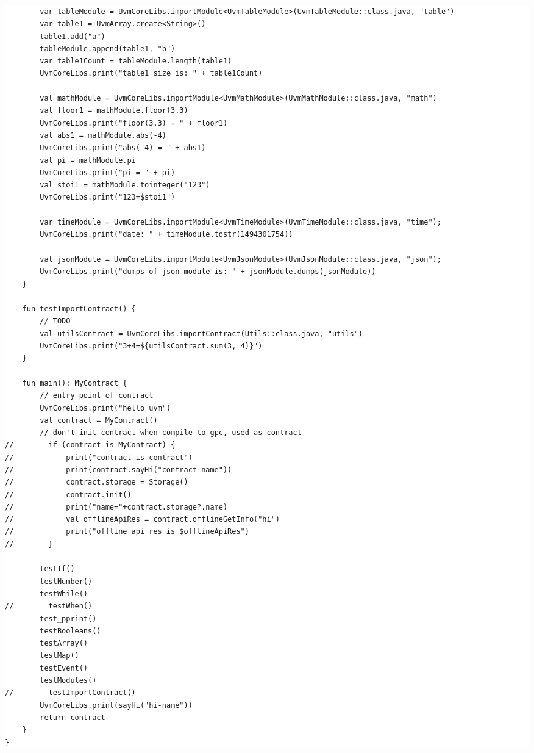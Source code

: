             var tableModule = UvmCoreLibs.importModule<UvmTableModule>(UvmTableModule::class.java, "table")
            var table1 = UvmArray.create<String>()
            table1.add("a")
            tableModule.append(table1, "b")
            var table1Count = tableModule.length(table1)
            UvmCoreLibs.print("table1 size is: " + table1Count)

            val mathModule = UvmCoreLibs.importModule<UvmMathModule>(UvmMathModule::class.java, "math")
            val floor1 = mathModule.floor(3.3)
            UvmCoreLibs.print("floor(3.3) = " + floor1)
            val abs1 = mathModule.abs(-4)
            UvmCoreLibs.print("abs(-4) = " + abs1)
            val pi = mathModule.pi
            UvmCoreLibs.print("pi = " + pi)
            val stoi1 = mathModule.tointeger("123")
            UvmCoreLibs.print("123=$stoi1")

            var timeModule = UvmCoreLibs.importModule<UvmTimeModule>(UvmTimeModule::class.java, "time");
            UvmCoreLibs.print("date: " + timeModule.tostr(1494301754))

            val jsonModule = UvmCoreLibs.importModule<UvmJsonModule>(UvmJsonModule::class.java, "json");
            UvmCoreLibs.print("dumps of json module is: " + jsonModule.dumps(jsonModule))
        }

        fun testImportContract() {
            // TODO
            val utilsContract = UvmCoreLibs.importContract(Utils::class.java, "utils")
            UvmCoreLibs.print("3+4=${utilsContract.sum(3, 4)}")
        }

        fun main(): MyContract {
            // entry point of contract
            UvmCoreLibs.print("hello uvm")
            val contract = MyContract()
            // don't init contract when compile to gpc, used as contract
    //        if (contract is MyContract) {
    //            print("contract is contract")
    //            print(contract.sayHi("contract-name"))
    //            contract.storage = Storage()
    //            contract.init()
    //            print("name="+contract.storage?.name)
    //            val offlineApiRes = contract.offlineGetInfo("hi")
    //            print("offline api res is $offlineApiRes")
    //        }

            testIf()
            testNumber()
            testWhile()
    //        testWhen()
            test_pprint()
            testBooleans()
            testArray()
            testMap()
            testEvent()
            testModules()
    //        testImportContract()
            UvmCoreLibs.print(sayHi("hi-name"))
            return contract
        }
    }